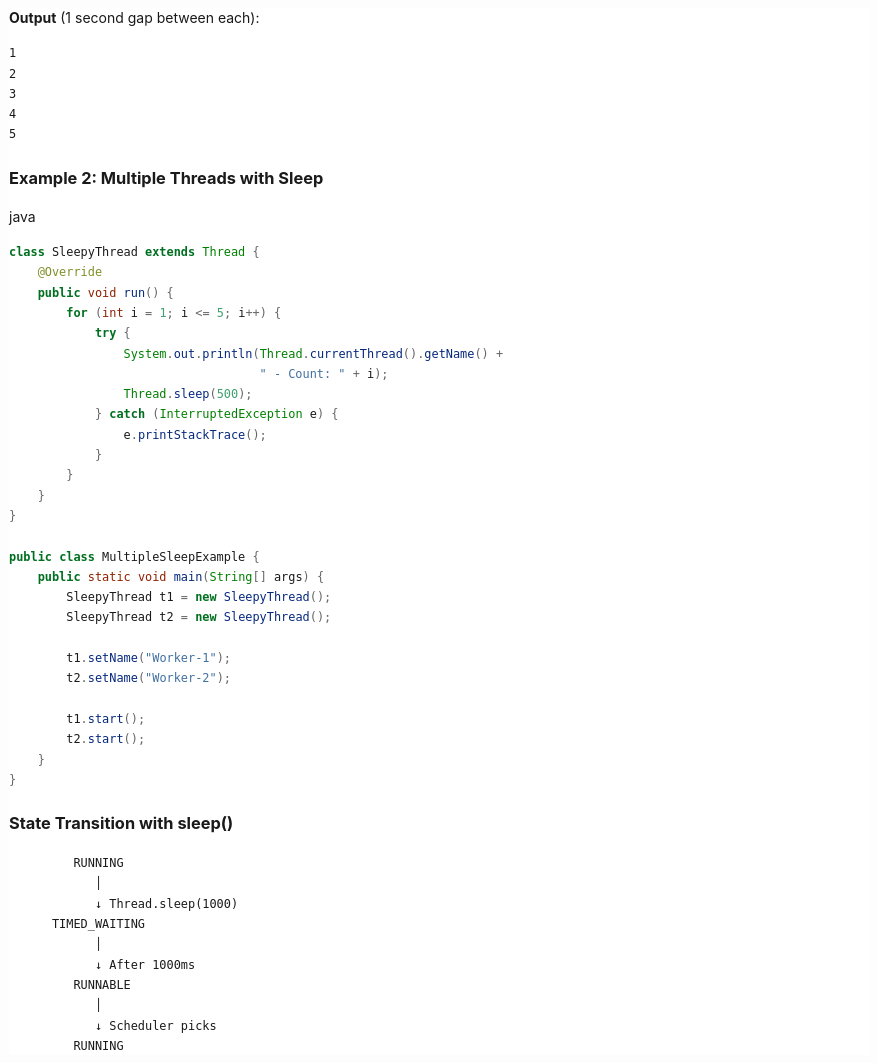 **Output**  (1 second gap between each):

```
1
2
3
4
5
```

### Example 2: Multiple Threads with Sleep

java

```java
class SleepyThread extends Thread {
    @Override
    public void run() {
        for (int i = 1; i <= 5; i++) {
            try {
                System.out.println(Thread.currentThread().getName() + 
                                   " - Count: " + i);
                Thread.sleep(500);
            } catch (InterruptedException e) {
                e.printStackTrace();
            }
        }
    }
}

public class MultipleSleepExample {
    public static void main(String[] args) {
        SleepyThread t1 = new SleepyThread();
        SleepyThread t2 = new SleepyThread();
        
        t1.setName("Worker-1");
        t2.setName("Worker-2");
        
        t1.start();
        t2.start();
    }
}
```

### State Transition with sleep()

```
         RUNNING
            │
            ↓ Thread.sleep(1000)
      TIMED_WAITING
            │
            ↓ After 1000ms
         RUNNABLE
            │
            ↓ Scheduler picks
         RUNNING
```
